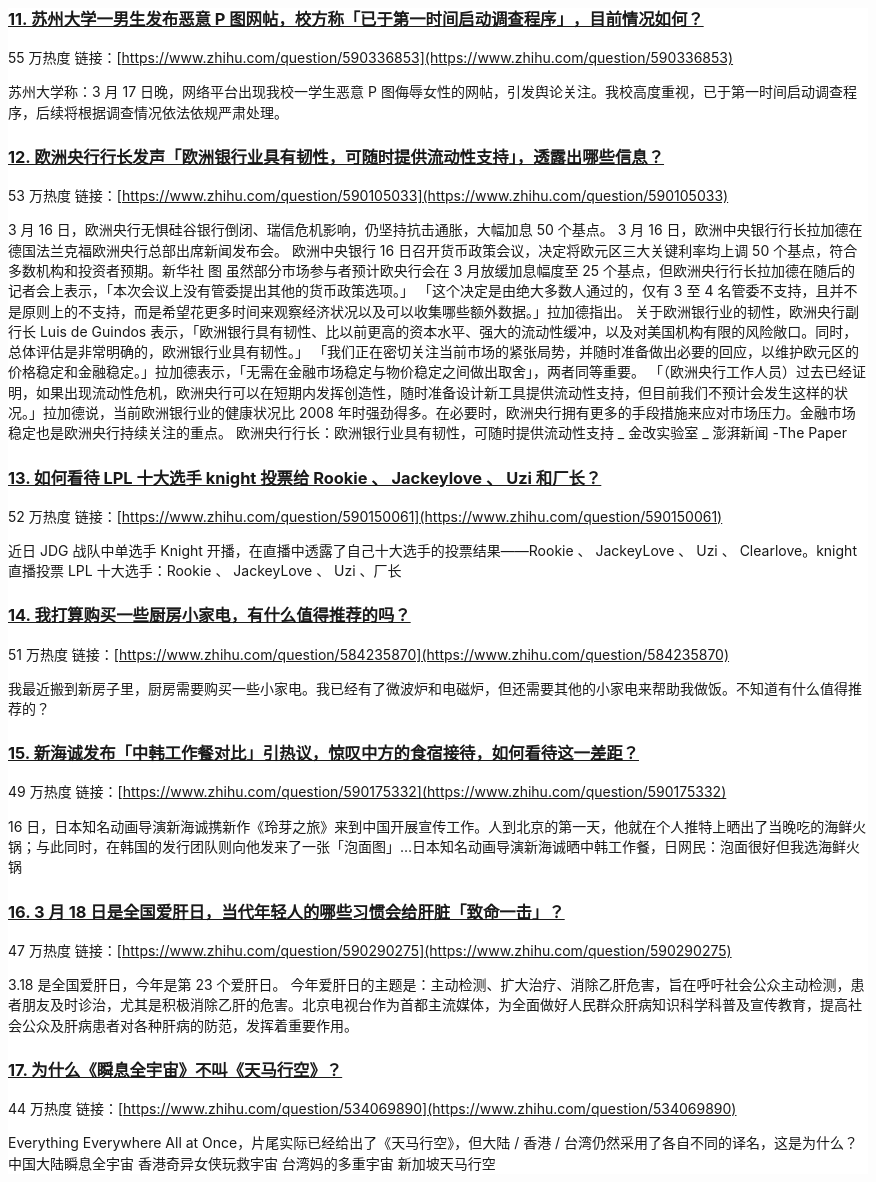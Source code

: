 ### [11. 苏州大学一男生发布恶意 P 图网帖，校方称「已于第一时间启动调查程序」 ​​​，目前情况如何？](https://www.zhihu.com/question/590336853)
55 万热度 链接：[https://www.zhihu.com/question/590336853](https://www.zhihu.com/question/590336853)

苏州大学称：3 月 17 日晚，网络平台出现我校一学生恶意 P 图侮辱女性的网帖，引发舆论关注。我校高度重视，已于第一时间启动调查程序，后续将根据调查情况依法依规严肃处理。 ​​​

### [12. 欧洲央行行长发声「欧洲银行业具有韧性，可随时提供流动性支持」，透露出哪些信息？](https://www.zhihu.com/question/590105033)
53 万热度 链接：[https://www.zhihu.com/question/590105033](https://www.zhihu.com/question/590105033)

3 月 16 日，欧洲央行无惧硅谷银行倒闭、瑞信危机影响，仍坚持抗击通胀，大幅加息 50 个基点。 3 月 16 日，欧洲中央银行行长拉加德在德国法兰克福欧洲央行总部出席新闻发布会。 欧洲中央银行 16 日召开货币政策会议，决定将欧元区三大关键利率均上调 50 个基点，符合多数机构和投资者预期。新华社 图 虽然部分市场参与者预计欧央行会在 3 月放缓加息幅度至 25 个基点，但欧洲央行行长拉加德在随后的记者会上表示，「本次会议上没有管委提出其他的货币政策选项。」 「这个决定是由绝大多数人通过的，仅有 3 至 4 名管委不支持，且并不是原则上的不支持，而是希望花更多时间来观察经济状况以及可以收集哪些额外数据。」拉加德指出。 关于欧洲银行业的韧性，欧洲央行副行长 Luis de Guindos 表示，「欧洲银行具有韧性、比以前更高的资本水平、强大的流动性缓冲，以及对美国机构有限的风险敞口。同时，总体评估是非常明确的，欧洲银行业具有韧性。」 「我们正在密切关注当前市场的紧张局势，并随时准备做出必要的回应，以维护欧元区的价格稳定和金融稳定。」拉加德表示，「无需在金融市场稳定与物价稳定之间做出取舍」，两者同等重要。 「（欧洲央行工作人员）过去已经证明，如果出现流动性危机，欧洲央行可以在短期内发挥创造性，随时准备设计新工具提供流动性支持，但目前我们不预计会发生这样的状况。」拉加德说，当前欧洲银行业的健康状况比 2008 年时强劲得多。在必要时，欧洲央行拥有更多的手段措施来应对市场压力。金融市场稳定也是欧洲央行持续关注的重点。 欧洲央行行长：欧洲银行业具有韧性，可随时提供流动性支持 _ 金改实验室 _ 澎湃新闻 -The Paper

### [13. 如何看待 LPL 十大选手 knight 投票给 Rookie 、 Jackeylove 、 Uzi 和厂长？](https://www.zhihu.com/question/590150061)
52 万热度 链接：[https://www.zhihu.com/question/590150061](https://www.zhihu.com/question/590150061)

近日 JDG 战队中单选手 Knight 开播，在直播中透露了自己十大选手的投票结果——Rookie 、 JackeyLove 、 Uzi 、 Clearlove。knight 直播投票 LPL 十大选手：Rookie 、 JackeyLove 、 Uzi 、厂长

### [14. 我打算购买一些厨房小家电，有什么值得推荐的吗？](https://www.zhihu.com/question/584235870)
51 万热度 链接：[https://www.zhihu.com/question/584235870](https://www.zhihu.com/question/584235870)

我最近搬到新房子里，厨房需要购买一些小家电。我已经有了微波炉和电磁炉，但还需要其他的小家电来帮助我做饭。不知道有什么值得推荐的？

### [15. 新海诚发布「中韩工作餐对比」引热议，惊叹中方的食宿接待，如何看待这一差距？](https://www.zhihu.com/question/590175332)
49 万热度 链接：[https://www.zhihu.com/question/590175332](https://www.zhihu.com/question/590175332)

16 日，日本知名动画导演新海诚携新作《玲芽之旅》来到中国开展宣传工作。人到北京的第一天，他就在个人推特上晒出了当晚吃的海鲜火锅；与此同时，在韩国的发行团队则向他发来了一张「泡面图」…日本知名动画导演新海诚晒中韩工作餐，日网民：泡面很好但我选海鲜火锅 

### [16. 3 月 18 日是全国爱肝日，当代年轻人的哪些习惯会给肝脏「致命一击」？](https://www.zhihu.com/question/590290275)
47 万热度 链接：[https://www.zhihu.com/question/590290275](https://www.zhihu.com/question/590290275)

3.18 是全国爱肝日，今年是第 23 个爱肝日。 今年爱肝日的主题是：主动检测、扩大治疗、消除乙肝危害，旨在呼吁社会公众主动检测，患者朋友及时诊治，尤其是积极消除乙肝的危害。北京电视台作为首都主流媒体，为全面做好人民群众肝病知识科学科普及宣传教育，提高社会公众及肝病患者对各种肝病的防范，发挥着重要作用。

### [17. 为什么《瞬息全宇宙》不叫《天马行空》？](https://www.zhihu.com/question/534069890)
44 万热度 链接：[https://www.zhihu.com/question/534069890](https://www.zhihu.com/question/534069890)

Everything Everywhere All at Once，片尾实际已经给出了《天马行空》，但大陆 / 香港 / 台湾仍然采用了各自不同的译名，这是为什么？ 中国大陆瞬息全宇宙 香港奇异女侠玩救宇宙 台湾妈的多重宇宙 新加坡天马行空
